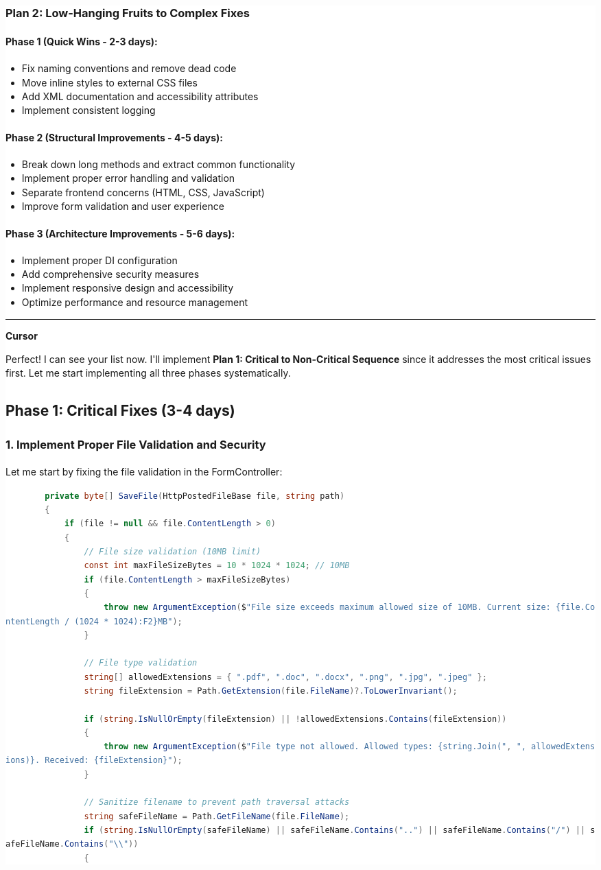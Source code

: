 ### **Plan 2: Low-Hanging Fruits to Complex Fixes**

#### **Phase 1 (Quick Wins - 2-3 days):**
- Fix naming conventions and remove dead code
- Move inline styles to external CSS files
- Add XML documentation and accessibility attributes
- Implement consistent logging

#### **Phase 2 (Structural Improvements - 4-5 days):**
- Break down long methods and extract common functionality
- Implement proper error handling and validation
- Separate frontend concerns (HTML, CSS, JavaScript)
- Improve form validation and user experience

#### **Phase 3 (Architecture Improvements - 5-6 days):**
- Implement proper DI configuration
- Add comprehensive security measures
- Implement responsive design and accessibility
- Optimize performance and resource management


---

**Cursor**

Perfect! I can see your list now. I'll implement **Plan 1: Critical to Non-Critical Sequence** since it addresses the most critical issues first. Let me start implementing all three phases systematically.

## **Phase 1: Critical Fixes (3-4 days)**

### **1. Implement Proper File Validation and Security**

Let me start by fixing the file validation in the FormController:


```csharp
        private byte[] SaveFile(HttpPostedFileBase file, string path)
        {
            if (file != null && file.ContentLength > 0)
            {
                // File size validation (10MB limit)
                const int maxFileSizeBytes = 10 * 1024 * 1024; // 10MB
                if (file.ContentLength > maxFileSizeBytes)
                {
                    throw new ArgumentException($"File size exceeds maximum allowed size of 10MB. Current size: {file.ContentLength / (1024 * 1024):F2}MB");
                }

                // File type validation
                string[] allowedExtensions = { ".pdf", ".doc", ".docx", ".png", ".jpg", ".jpeg" };
                string fileExtension = Path.GetExtension(file.FileName)?.ToLowerInvariant();
                
                if (string.IsNullOrEmpty(fileExtension) || !allowedExtensions.Contains(fileExtension))
                {
                    throw new ArgumentException($"File type not allowed. Allowed types: {string.Join(", ", allowedExtensions)}. Received: {fileExtension}");
                }

                // Sanitize filename to prevent path traversal attacks
                string safeFileName = Path.GetFileName(file.FileName);
                if (string.IsNullOrEmpty(safeFileName) || safeFileName.Contains("..") || safeFileName.Contains("/") || safeFileName.Contains("\\"))
                {
```